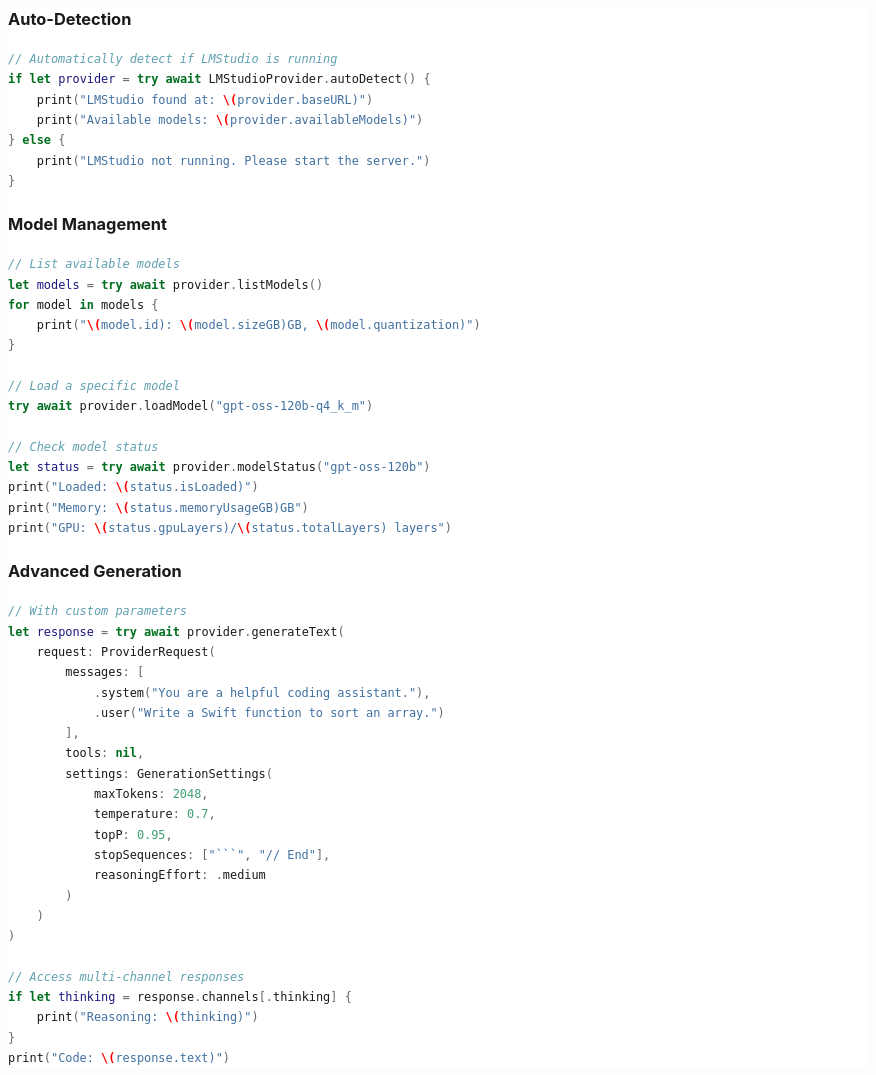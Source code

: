 ### Auto-Detection

```swift
// Automatically detect if LMStudio is running
if let provider = try await LMStudioProvider.autoDetect() {
    print("LMStudio found at: \(provider.baseURL)")
    print("Available models: \(provider.availableModels)")
} else {
    print("LMStudio not running. Please start the server.")
}
```

### Model Management

```swift
// List available models
let models = try await provider.listModels()
for model in models {
    print("\(model.id): \(model.sizeGB)GB, \(model.quantization)")
}

// Load a specific model
try await provider.loadModel("gpt-oss-120b-q4_k_m")

// Check model status
let status = try await provider.modelStatus("gpt-oss-120b")
print("Loaded: \(status.isLoaded)")
print("Memory: \(status.memoryUsageGB)GB")
print("GPU: \(status.gpuLayers)/\(status.totalLayers) layers")
```

### Advanced Generation

```swift
// With custom parameters
let response = try await provider.generateText(
    request: ProviderRequest(
        messages: [
            .system("You are a helpful coding assistant."),
            .user("Write a Swift function to sort an array.")
        ],
        tools: nil,
        settings: GenerationSettings(
            maxTokens: 2048,
            temperature: 0.7,
            topP: 0.95,
            stopSequences: ["```", "// End"],
            reasoningEffort: .medium
        )
    )
)

// Access multi-channel responses
if let thinking = response.channels[.thinking] {
    print("Reasoning: \(thinking)")
}
print("Code: \(response.text)")
```
